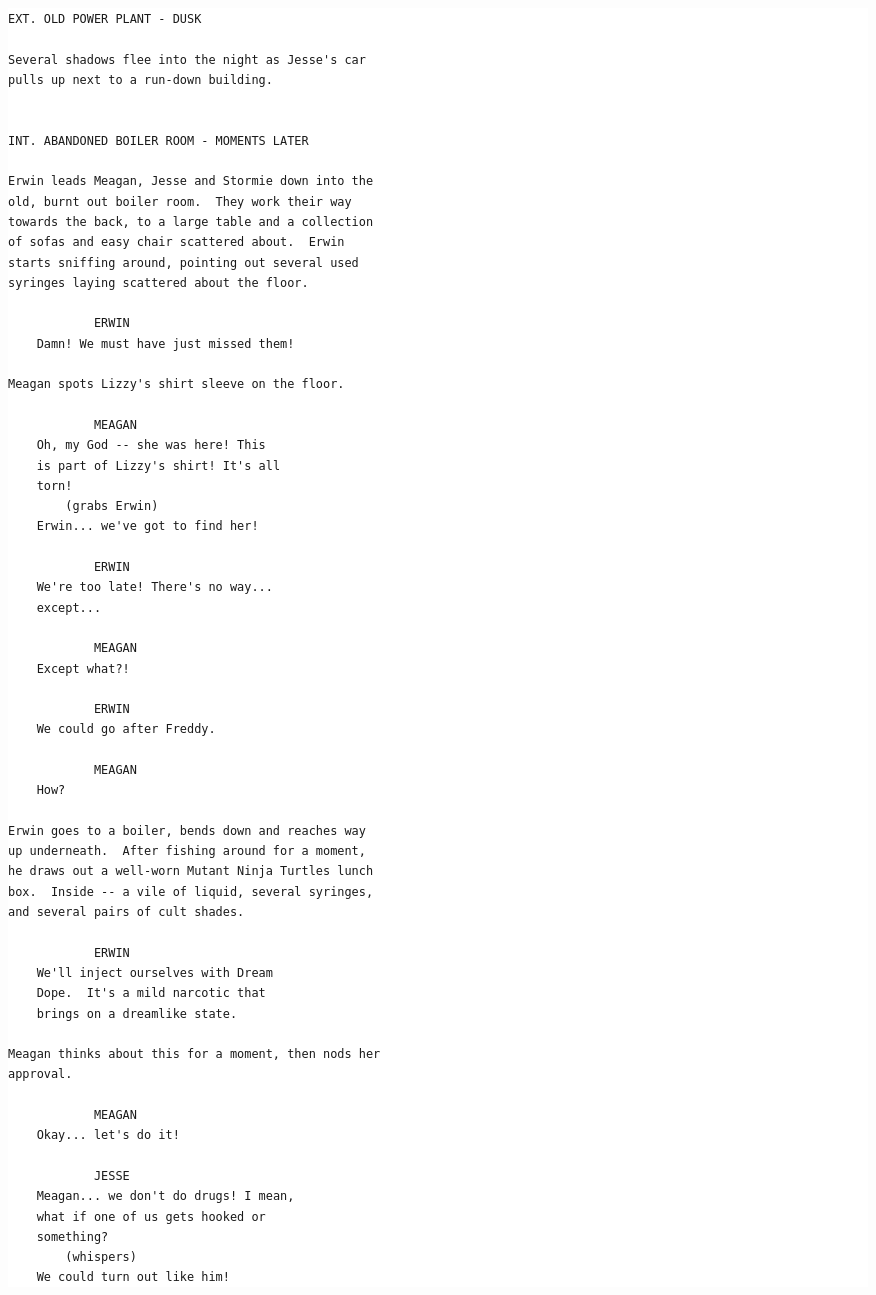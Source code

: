 
	EXT. OLD POWER PLANT - DUSK

	Several shadows flee into the night as Jesse's car
	pulls up next to a run-down building.


	INT. ABANDONED BOILER ROOM - MOMENTS LATER

	Erwin leads Meagan, Jesse and Stormie down into the
	old, burnt out boiler room.  They work their way
	towards the back, to a large table and a collection
	of sofas and easy chair scattered about.  Erwin
	starts sniffing around, pointing out several used
	syringes laying scattered about the floor.

				ERWIN
		Damn! We must have just missed them!

	Meagan spots Lizzy's shirt sleeve on the floor.

				MEAGAN
		Oh, my God -- she was here! This
		is part of Lizzy's shirt! It's all
		torn!
			(grabs Erwin)
		Erwin... we've got to find her!

				ERWIN
		We're too late! There's no way...
		except...

				MEAGAN
		Except what?!

				ERWIN
		We could go after Freddy.

				MEAGAN
		How?

	Erwin goes to a boiler, bends down and reaches way
	up underneath.  After fishing around for a moment,
	he draws out a well-worn Mutant Ninja Turtles lunch
	box.  Inside -- a vile of liquid, several syringes,
	and several pairs of cult shades.

				ERWIN
		We'll inject ourselves with Dream
		Dope.  It's a mild narcotic that
		brings on a dreamlike state.

	Meagan thinks about this for a moment, then nods her
	approval.

				MEAGAN
		Okay... let's do it!

				JESSE
		Meagan... we don't do drugs! I mean,
		what if one of us gets hooked or
		something?
			(whispers)
		We could turn out like him!
